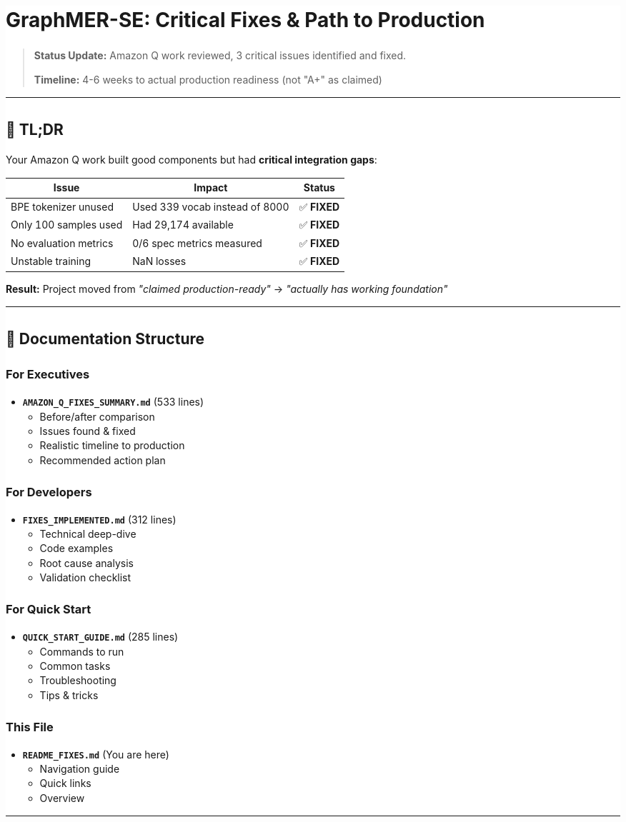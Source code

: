 # GraphMER-SE: Critical Fixes & Path to Production

> **Status Update:** Amazon Q work reviewed, 3 critical issues identified and fixed.
> 
> **Timeline:** 4-6 weeks to actual production readiness (not "A+" as claimed)

---

## 🎯 TL;DR

Your Amazon Q work built good components but had **critical integration gaps**:

| Issue | Impact | Status |
|-------|--------|--------|
| BPE tokenizer unused | Used 339 vocab instead of 8000 | ✅ **FIXED** |
| Only 100 samples used | Had 29,174 available | ✅ **FIXED** |
| No evaluation metrics | 0/6 spec metrics measured | ✅ **FIXED** |
| Unstable training | NaN losses | ✅ **FIXED** |

**Result:** Project moved from *"claimed production-ready"* → *"actually has working foundation"*

---

## 📁 Documentation Structure

### For Executives
- **`AMAZON_Q_FIXES_SUMMARY.md`** (533 lines)
  - Before/after comparison
  - Issues found & fixed
  - Realistic timeline to production
  - Recommended action plan

### For Developers
- **`FIXES_IMPLEMENTED.md`** (312 lines)
  - Technical deep-dive
  - Code examples
  - Root cause analysis
  - Validation checklist

### For Quick Start
- **`QUICK_START_GUIDE.md`** (285 lines)
  - Commands to run
  - Common tasks
  - Troubleshooting
  - Tips & tricks

### This File
- **`README_FIXES.md`** (You are here)
  - Navigation guide
  - Quick links
  - Overview

---